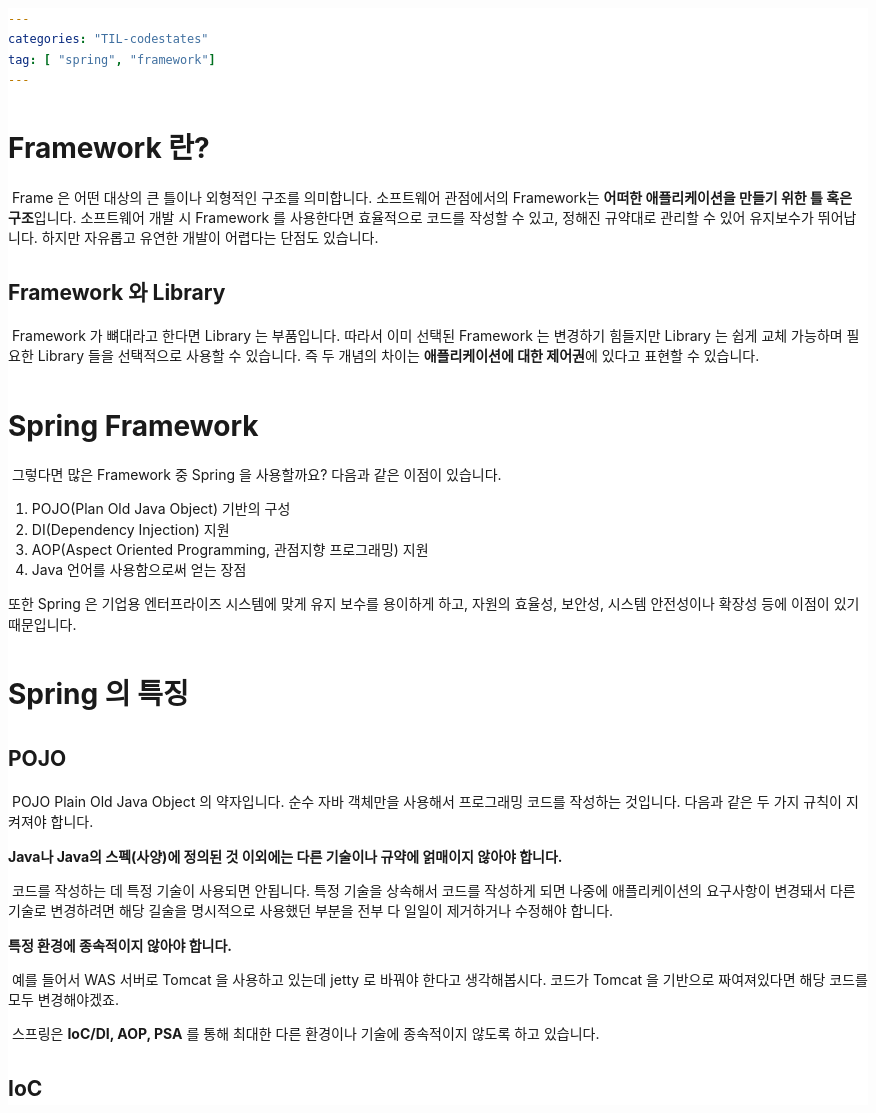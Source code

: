 ```yaml
---
categories: "TIL-codestates"
tag: [ "spring", "framework"]
---
```


# Framework 란?

​	Frame 은 어떤 대상의 큰 틀이나 외형적인 구조를 의미합니다. 소프트웨어 관점에서의 Framework는 **어떠한 애플리케이션을 만들기 위한 틀 혹은 구조**입니다. 소프트웨어 개발 시 Framework 를 사용한다면 효율적으로 코드를 작성할 수 있고, 정해진 규약대로 관리할 수 있어 유지보수가 뛰어납니다. 하지만 자유롭고 유연한 개발이 어렵다는 단점도 있습니다.

## Framework 와 Library

​	Framework 가 뼈대라고 한다면 Library 는 부품입니다. 따라서 이미 선택된 Framework 는 변경하기 힘들지만 Library 는 쉽게 교체 가능하며 필요한 Library 들을 선택적으로 사용할 수 있습니다. 즉 두 개념의 차이는 **애플리케이션에 대한 제어권**에 있다고 표현할 수 있습니다.

# Spring Framework

​	그렇다면 많은 Framework 중 Spring 을 사용할까요? 다음과 같은 이점이 있습니다.

1. POJO(Plan Old Java Object) 기반의 구성
2. DI(Dependency Injection) 지원
3. AOP(Aspect Oriented Programming, 관점지향 프로그래밍) 지원
4. Java 언어를 사용함으로써 얻는 장점

또한 Spring 은 기업용 엔터프라이즈 시스템에 맞게 유지 보수를 용이하게 하고, 자원의 효율성, 보안성, 시스템 안전성이나 확장성 등에 이점이 있기 때문입니다.



# Spring 의 특징

## POJO

​	POJO Plain Old Java Object 의 약자입니다. 순수 자바 객체만을 사용해서 프로그래밍 코드를 작성하는 것입니다. 다음과 같은 두 가지 규칙이 지켜져야 합니다.

**Java나 Java의 스펙(사양)에 정의된 것 이외에는 다른 기술이나 규약에 얽매이지 않아야 합니다.**

​	코드를 작성하는 데 특정 기술이 사용되면 안됩니다. 특정 기술을 상속해서 코드를 작성하게 되면 나중에 애플리케이션의 요구사항이 변경돼서 다른 기술로 변경하려면 해당 길술을 명시적으로 사용했던 부분을 전부 다 일일이 제거하거나 수정해야 합니다.

**특정 환경에 종속적이지 않아야 합니다.**

​	예를 들어서 WAS 서버로 Tomcat 을 사용하고 있는데 jetty 로 바꿔야 한다고 생각해봅시다. 코드가 Tomcat 을 기반으로 짜여져있다면 해당 코드를 모두 변경해야겠죠.

​	스프링은 **IoC/DI, AOP, PSA** 를 통해 최대한 다른 환경이나 기술에 종속적이지 않도록 하고 있습니다.

## IoC
